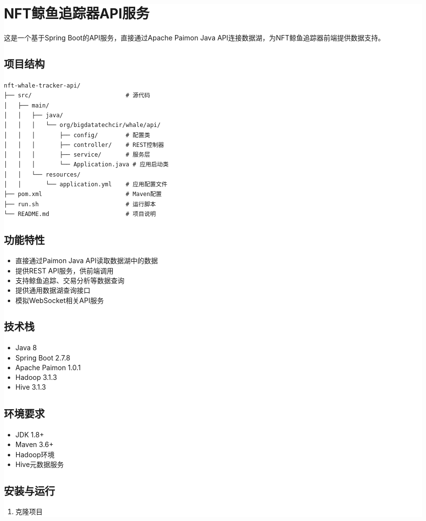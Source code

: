 # NFT鲸鱼追踪器API服务

这是一个基于Spring Boot的API服务，直接通过Apache Paimon Java API连接数据湖，为NFT鲸鱼追踪器前端提供数据支持。

## 项目结构

```
nft-whale-tracker-api/
├── src/                           # 源代码
│   ├── main/
│   │   ├── java/
│   │   │   └── org/bigdatatechcir/whale/api/
│   │   │       ├── config/        # 配置类
│   │   │       ├── controller/    # REST控制器
│   │   │       ├── service/       # 服务层
│   │   │       └── Application.java # 应用启动类
│   │   └── resources/
│   │       └── application.yml    # 应用配置文件
├── pom.xml                        # Maven配置
├── run.sh                         # 运行脚本
└── README.md                      # 项目说明
```

## 功能特性

- 直接通过Paimon Java API读取数据湖中的数据
- 提供REST API服务，供前端调用
- 支持鲸鱼追踪、交易分析等数据查询
- 提供通用数据湖查询接口
- 模拟WebSocket相关API服务

## 技术栈

- Java 8
- Spring Boot 2.7.8
- Apache Paimon 1.0.1
- Hadoop 3.1.3
- Hive 3.1.3

## 环境要求

- JDK 1.8+
- Maven 3.6+
- Hadoop环境
- Hive元数据服务

## 安装与运行

1. 克隆项目
